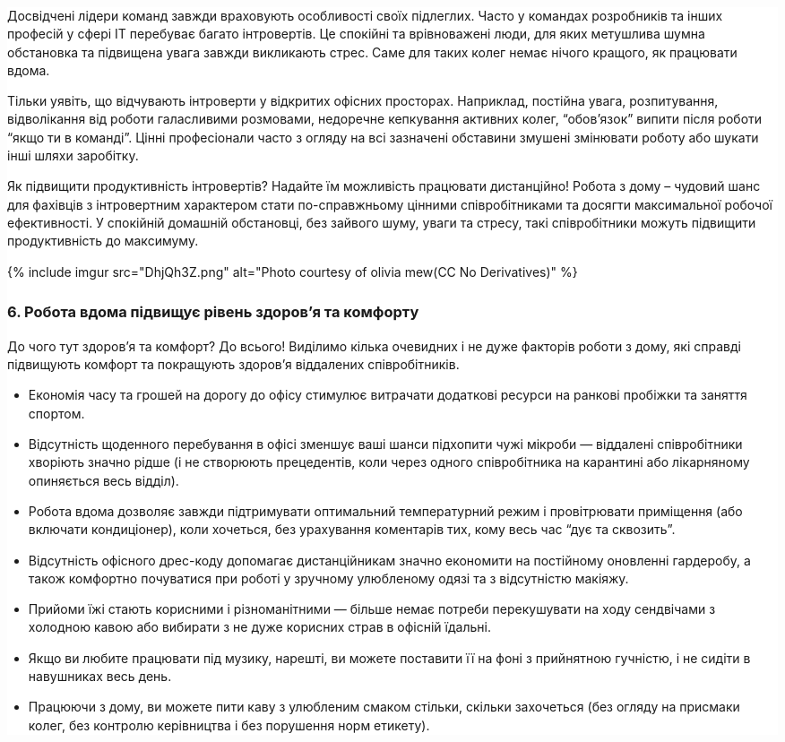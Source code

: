 Досвідчені лідери команд завжди враховують особливості своїх підлеглих. Часто у командах розробників та інших професій у 
сфері IT перебуває багато інтровертів. Це спокійні та врівноважені люди, для яких метушлива шумна обстановка та підвищена 
увага завжди викликають стрес. Саме для таких колег немає нічого кращого, як працювати вдома.

Тільки уявіть, що відчувають інтроверти у відкритих офісних просторах. Наприклад, постійна увага, розпитування, відволікання 
від роботи галасливими розмовами, недоречне кепкування активних колег, “обов’язок” випити після роботи “якщо ти в команді”. 
Цінні професіонали часто з огляду на всі зазначені обставини змушені змінювати роботу або шукати інші шляхи заробітку.

Як підвищити продуктивність інтровертів? Надайте їм можливість працювати дистанційно! Робота з дому – чудовий шанс для 
фахівців з інтровертним характером стати по-справжньому цінними співробітниками та досягти максимальної робочої ефективності. 
У спокійній домашній обстановці, без зайвого шуму, уваги та стресу, такі співробітники можуть підвищити продуктивність 
до максимуму.

{% include imgur src="DhjQh3Z.png" alt="Photo courtesy of olivia mew(CC No Derivatives)" %}

### 6. Робота вдома підвищує рівень здоров’я та комфорту

До чого тут здоров’я та комфорт? До всього! Виділимо кілька очевидних і не дуже факторів роботи з дому, які справді підвищують 
комфорт та покращують здоров’я віддалених співробітників.

- Економія часу та грошей на дорогу до офісу стимулює витрачати додаткові ресурси на ранкові пробіжки та заняття спортом.

- Відсутність щоденного перебування в офісі зменшує ваші шанси підхопити чужі мікроби — віддалені співробітники хворіють 
значно рідше (і не створюють прецедентів, коли через одного співробітника на карантині або лікарняному опиняється весь відділ).

- Робота вдома дозволяє завжди підтримувати оптимальний температурний режим і провітрювати приміщення (або включати кондиціонер), 
коли хочеться, без урахування коментарів тих, кому весь час “дує та сквозить”.

- Відсутність офісного дрес-коду допомагає дистанційникам значно економити на постійному оновленні гардеробу, а також комфортно 
почуватися при роботі у зручному улюбленому одязі та з відсутністю макіяжу.

- Прийоми їжі стають корисними і різноманітними — більше немає потреби перекушувати на ходу сендвічами з холодною кавою або 
вибирати з не дуже корисних страв в офісній їдальні.

- Якщо ви любите працювати під музику, нарешті, ви можете поставити її на фоні з прийнятною гучністю, і не сидіти в навушниках 
весь день.

- Працюючи з дому, ви можете пити каву з улюбленим смаком стільки, скільки захочеться (без огляду на присмаки колег, без 
контролю керівництва і без порушення норм етикету).
